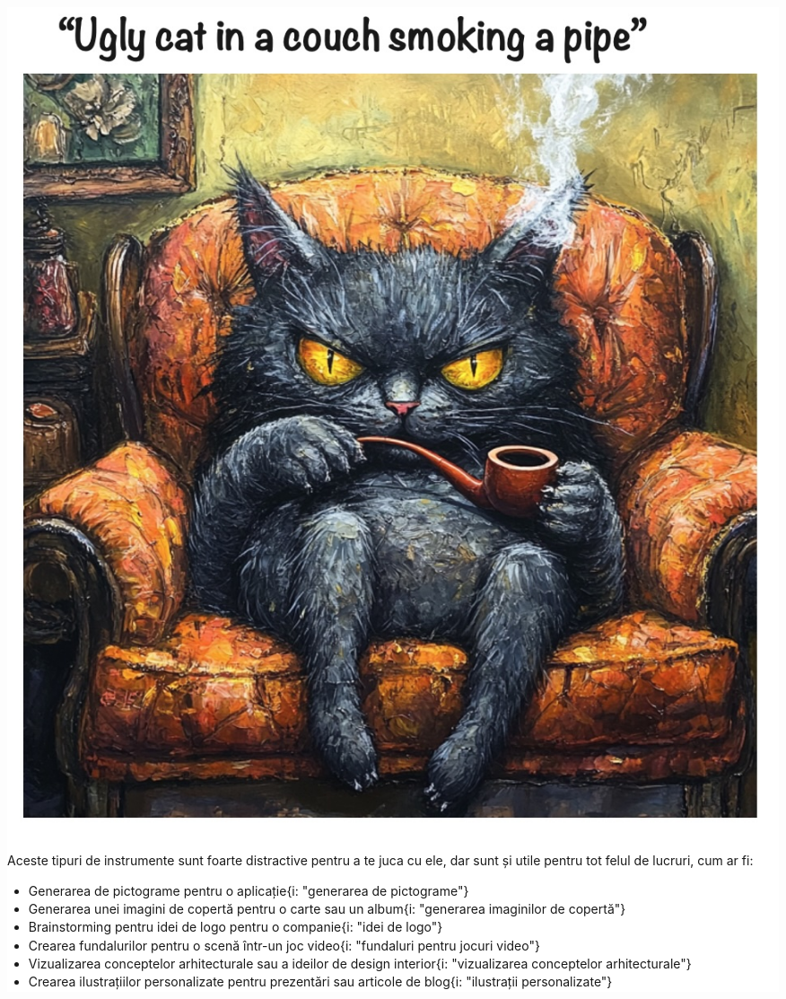 ![](resources/070-ugly-cat-smoking-pipe.jpg)

Aceste tipuri de instrumente sunt foarte distractive pentru a te juca cu ele, dar sunt și utile pentru tot felul de lucruri, cum ar fi:

- Generarea de pictograme pentru o aplicație{i: "generarea de pictograme"}
- Generarea unei imagini de copertă pentru o carte sau un album{i: "generarea imaginilor de copertă"}
- Brainstorming pentru idei de logo pentru o companie{i: "idei de logo"}
- Crearea fundalurilor pentru o scenă într-un joc video{i: "fundaluri pentru jocuri video"}
- Vizualizarea conceptelor arhitecturale sau a ideilor de design interior{i: "vizualizarea conceptelor arhitecturale"}
- Crearea ilustrațiilor personalizate pentru prezentări sau articole de blog{i: "ilustrații personalizate"}
